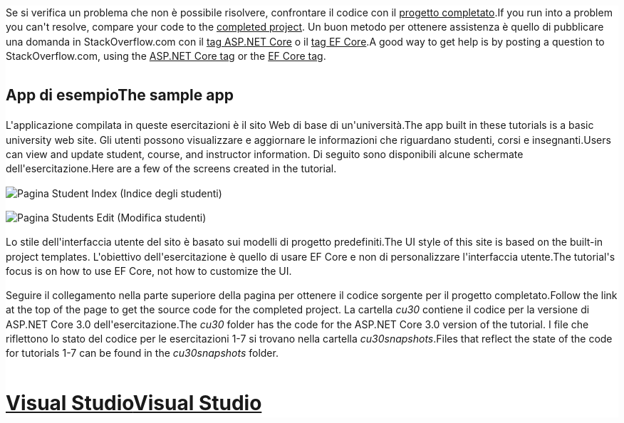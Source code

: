 <span data-ttu-id="02c7d-392">Se si verifica un problema che non è possibile risolvere, confrontare il codice con il [progetto completato](https://github.com/dotnet/AspNetCore.Docs/tree/master/aspnetcore/data/ef-rp/intro/samples).</span><span class="sxs-lookup"><span data-stu-id="02c7d-392">If you run into a problem you can't resolve, compare your code to the [completed project](https://github.com/dotnet/AspNetCore.Docs/tree/master/aspnetcore/data/ef-rp/intro/samples).</span></span> <span data-ttu-id="02c7d-393">Un buon metodo per ottenere assistenza è quello di pubblicare una domanda in StackOverflow.com con il [tag ASP.NET Core](https://stackoverflow.com/questions/tagged/asp.net-core) o il [tag EF Core](https://stackoverflow.com/questions/tagged/entity-framework-core).</span><span class="sxs-lookup"><span data-stu-id="02c7d-393">A good way to get help is by posting a question to StackOverflow.com, using the [ASP.NET Core tag](https://stackoverflow.com/questions/tagged/asp.net-core) or the [EF Core tag](https://stackoverflow.com/questions/tagged/entity-framework-core).</span></span>

## <a name="the-sample-app"></a><span data-ttu-id="02c7d-394">App di esempio</span><span class="sxs-lookup"><span data-stu-id="02c7d-394">The sample app</span></span>

<span data-ttu-id="02c7d-395">L'applicazione compilata in queste esercitazioni è il sito Web di base di un'università.</span><span class="sxs-lookup"><span data-stu-id="02c7d-395">The app built in these tutorials is a basic university web site.</span></span> <span data-ttu-id="02c7d-396">Gli utenti possono visualizzare e aggiornare le informazioni che riguardano studenti, corsi e insegnanti.</span><span class="sxs-lookup"><span data-stu-id="02c7d-396">Users can view and update student, course, and instructor information.</span></span> <span data-ttu-id="02c7d-397">Di seguito sono disponibili alcune schermate dell'esercitazione.</span><span class="sxs-lookup"><span data-stu-id="02c7d-397">Here are a few of the screens created in the tutorial.</span></span>

![Pagina Student Index (Indice degli studenti)](intro/_static/students-index30.png)

![Pagina Students Edit (Modifica studenti)](intro/_static/student-edit30.png)

<span data-ttu-id="02c7d-400">Lo stile dell'interfaccia utente del sito è basato sui modelli di progetto predefiniti.</span><span class="sxs-lookup"><span data-stu-id="02c7d-400">The UI style of this site is based on the built-in project templates.</span></span> <span data-ttu-id="02c7d-401">L'obiettivo dell'esercitazione è quello di usare EF Core e non di personalizzare l'interfaccia utente.</span><span class="sxs-lookup"><span data-stu-id="02c7d-401">The tutorial's focus is on how to use EF Core, not how to customize the UI.</span></span>

<span data-ttu-id="02c7d-402">Seguire il collegamento nella parte superiore della pagina per ottenere il codice sorgente per il progetto completato.</span><span class="sxs-lookup"><span data-stu-id="02c7d-402">Follow the link at the top of the page to get the source code for the completed project.</span></span> <span data-ttu-id="02c7d-403">La cartella *cu30* contiene il codice per la versione di ASP.NET Core 3.0 dell'esercitazione.</span><span class="sxs-lookup"><span data-stu-id="02c7d-403">The *cu30* folder has the code for the ASP.NET Core 3.0 version of the tutorial.</span></span> <span data-ttu-id="02c7d-404">I file che riflettono lo stato del codice per le esercitazioni 1-7 si trovano nella cartella *cu30snapshots*.</span><span class="sxs-lookup"><span data-stu-id="02c7d-404">Files that reflect the state of the code for tutorials 1-7 can be found in the *cu30snapshots* folder.</span></span>

# <a name="visual-studio"></a>[<span data-ttu-id="02c7d-405">Visual Studio</span><span class="sxs-lookup"><span data-stu-id="02c7d-405">Visual Studio</span></span>](#tab/visual-studio)
